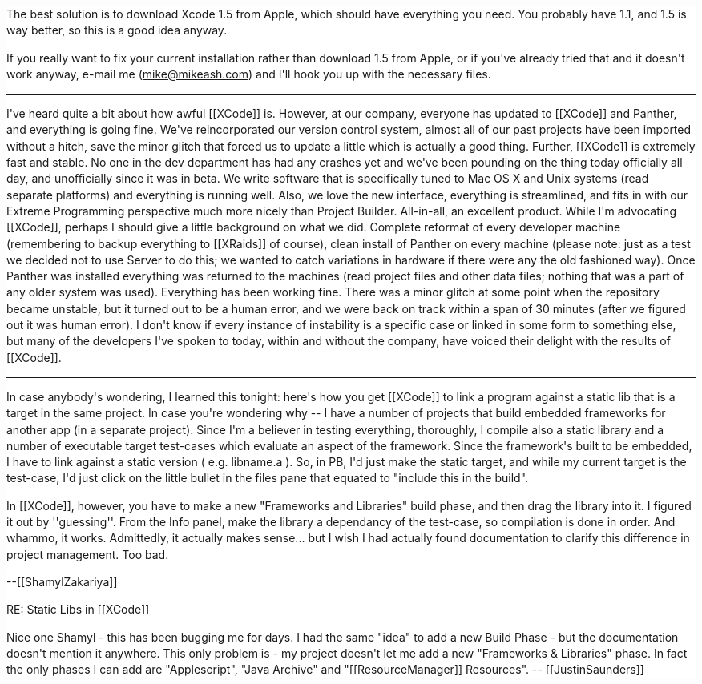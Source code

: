 The best solution is to download Xcode 1.5 from Apple, which should have everything you need. You probably have 1.1, and 1.5 is way better, so this is a good idea anyway.

If you really want to fix your current installation rather than download 1.5 from Apple, or if you've already tried that and it doesn't work anyway, e-mail me (mike@mikeash.com) and I'll hook you up with the necessary files.

----

I've heard quite a bit about how awful [[XCode]] is.  However, at our company, everyone has updated to [[XCode]] and Panther, and everything is going fine.  We've reincorporated our version control system, almost all of our past projects have been imported without a hitch, save the minor glitch that forced us to update a little which is actually a good thing.  Further, [[XCode]] is extremely fast and stable.  No one in the dev department has had any crashes yet and we've been pounding on the thing today officially all day, and unofficially since it was in beta.  We write software that is specifically tuned to Mac OS X and Unix systems (read separate platforms) and everything is running well.  Also, we love the new interface, everything is streamlined, and fits in with our Extreme Programming perspective much more nicely than Project Builder.  All-in-all, an excellent product.  While I'm advocating [[XCode]], perhaps I should give a little background on what we did.  Complete reformat of every developer machine (remembering to backup everything to [[XRaids]] of course), clean install of Panther on every machine (please note: just as a test we decided not to use Server to do this; we wanted to catch variations in hardware if there were any the old fashioned way).  Once Panther was installed everything was returned to the machines (read project files and other data files; nothing that was a part of any older system was used).  Everything has been working fine.  There was a minor glitch at some point when the repository became unstable, but it turned out to be a human error, and we were back on track within a span of 30 minutes (after we figured out it was human error).  I don't know if every instance of instability is a specific case or linked in some form to something else, but many of the developers I've spoken to today, within and without the company, have voiced their delight with the results of [[XCode]].

----

In case anybody's wondering, I learned this tonight: here's how you get [[XCode]] to link a program against a static lib that is a target in the same project. In case you're wondering why -- I have a number of projects that build embedded frameworks for another app (in a separate project). Since I'm a believer in testing everything, thoroughly, I compile also a static library and a number of executable target test-cases which evaluate an aspect of the framework. Since the framework's built to be embedded, I have to link against a static version ( e.g. libname.a ). So, in PB, I'd just make the static target, and while my current target is the test-case, I'd just click on the little bullet in the files pane that equated to "include this in the build". 

In [[XCode]], however, you have to make a new "Frameworks and Libraries" build phase, and then drag the library into it. I figured it out by ''guessing''. From the Info panel, make the library a dependancy of the test-case, so compilation is done in order. And whammo, it works. Admittedly, it actually makes sense... but I wish I had actually found documentation to clarify this difference in project management. Too bad.

--[[ShamylZakariya]]

RE: Static Libs in [[XCode]]

Nice one Shamyl - this has been bugging me for days. I had the same "idea" to add a new Build Phase - but the documentation doesn't mention it anywhere. This only problem is - my project doesn't let me add a new "Frameworks & Libraries" phase. In fact the only phases I can add are "Applescript", "Java Archive" and "[[ResourceManager]] Resources".
-- [[JustinSaunders]]
